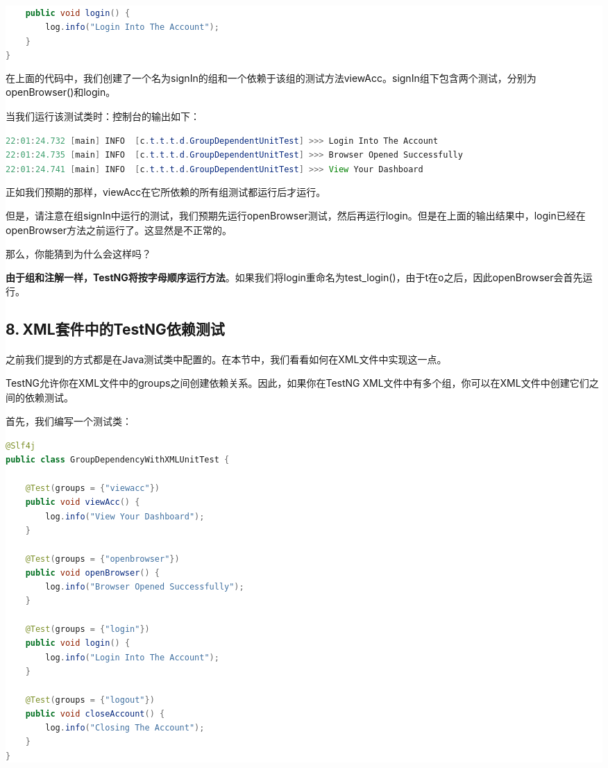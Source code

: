```java
    public void login() {
        log.info("Login Into The Account");
    }
}
```

在上面的代码中，我们创建了一个名为signIn的组和一个依赖于该组的测试方法viewAcc。signIn组下包含两个测试，分别为openBrowser()和login。

当我们运行该测试类时：控制台的输出如下：

```java
22:01:24.732 [main] INFO  [c.t.t.t.d.GroupDependentUnitTest] >>> Login Into The Account 
22:01:24.735 [main] INFO  [c.t.t.t.d.GroupDependentUnitTest] >>> Browser Opened Successfully 
22:01:24.741 [main] INFO  [c.t.t.t.d.GroupDependentUnitTest] >>> View Your Dashboard 
```

正如我们预期的那样，viewAcc在它所依赖的所有组测试都运行后才运行。

但是，请注意在组signIn中运行的测试，我们预期先运行openBrowser测试，然后再运行login。但是在上面的输出结果中，login已经在openBrowser方法之前运行了。这显然是不正常的。

那么，你能猜到为什么会这样吗？

**由于组和注解一样，TestNG将按字母顺序运行方法**。如果我们将login重命名为test_login()，由于t在o之后，因此openBrowser会首先运行。

## 8. XML套件中的TestNG依赖测试

之前我们提到的方式都是在Java测试类中配置的。在本节中，我们看看如何在XML文件中实现这一点。

TestNG允许你在XML文件中的groups之间创建依赖关系。因此，如果你在TestNG XML文件中有多个组，你可以在XML文件中创建它们之间的依赖测试。

首先，我们编写一个测试类：

```java
@Slf4j
public class GroupDependencyWithXMLUnitTest {

    @Test(groups = {"viewacc"})
    public void viewAcc() {
        log.info("View Your Dashboard");
    }

    @Test(groups = {"openbrowser"})
    public void openBrowser() {
        log.info("Browser Opened Successfully");
    }

    @Test(groups = {"login"})
    public void login() {
        log.info("Login Into The Account");
    }

    @Test(groups = {"logout"})
    public void closeAccount() {
        log.info("Closing The Account");
    }
}
```
